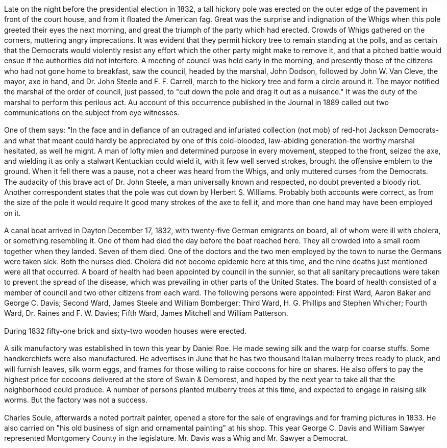 Late on the night before the presidential election in 1832, a tall hickory pole was erected on the outer edge of the pavement in front of the court house, and from it floated the American fag. Great was the surprise and indignation of the Whigs when this pole greeted their eyes the next morning, and great the triumph of the party which had erected. Crowds of Whigs gathered on the corners, muttering angry imprecations. It was evident that they permit hickory tree to remain standing at the polls, and as certain that the Democrats would violently resist any effort which the other party might make to remove it, and that a pitched battle would ensue if the authorities did not interfere. A meeting of council was held early in the morning, and presently those of the citizens who had not gone home to breakfast, saw the council, headed by the marshal, John Dodson, followed by John W. Van Cleve, the mayor, axe in hand, and Dr. John Steele and F. F. Carrell, march to the hickory tree and form a circle around it. The mayor notified the marshal of the order of council, just passed, to "cut down the pole and drag it out as a nuisance." It was the duty of the marshal to perform this perilous act. Au account of this occurrence published in the Journal in 1889 called out two communications on the subject from eye witnesses.

One of them says: "In the face and in defiance of an outraged and infuriated collection (not mob) of red-hot Jackson Democrats-and what that meant could hardly be appreciated by one of this cold-blooded, law-abiding generation-the worthy marshal hesitated, as well he might. A man of lofty mien and determined purpose in every movement, stepped to the front, seized the axe, and wielding it as only a stalwart Kentuckian could wield it, with it few well served strokes, brought the offensive emblem to the ground. When it fell there was a pause, not a cheer was heard from the Whigs, and only muttered curses from the Democrats. The audacity of this brave act of Dr. John Steele, a man universally known and respected, no doubt prevented a bloody riot. Another correspondent states that the pole was cut down by Herbert S. Williams. Probably both accounts were correct, as from the size of the pole it would require It good many strokes of the axe to fell it, and more than one hand may have been employed on it.

A canal boat arrived in Dayton December 17, 1832, with twenty-five German emigrants on board, all of whom were ill with cholera, or something resembling it. One of them had died the day before the boat reached here. They all crowded into a small room together when they landed. Seven of them died. One of the doctors and the two men employed by the town to nurse the Germans were taken sick. Both the nurses died. Cholera did not become epidemic here at this time, and the nine deaths just mentioned were all that occurred. A board of health had been appointed by council in the sunnier, so that all sanitary precautions were taken to prevent the spread of the disease, which was prevailing in other parts of the United States. The board of health consisted of a member of council and two other citizens from each ward. The following persons were appointed: First Ward, Aaron Baker and George C. Davis; Second Ward, James Steele and William Bomberger; Third Ward, H. G. Phillips and Stephen Whicher; Fourth Ward, Dr. Raines and F. W. Davies; Fifth Ward, James Mitchell and William Patterson.

During 1832 fifty-one brick and sixty-two wooden houses were erected.

A silk manufactory was established in town this year by Daniel Roe. He made sewing silk and the warp for coarse stuffs. Some handkerchiefs were also manufactured. He advertises in June that he has two thousand Italian mulberry trees ready to pluck, and will furnish leaves, silk worm eggs, and frames for those willing to raise cocoons for hire on shares. He also offers to pay the highest price for cocoons delivered at the store of Swain & Demorest, and hoped by the next year to take all that the neighborhood could produce. A number of persons planted mulberry trees at this time, and expected to engage in raising silk worms. But the factory was not a success.

Charles Soule, afterwards a noted portrait painter, opened a store for the sale of engravings and for framing pictures in 1833. He also carried on "his old business of sign and ornamental painting" at his shop. This year George C. Davis and William Sawyer represented Montgomery County in the legislature. Mr. Davis was a Whig and Mr. Sawyer a Democrat.
